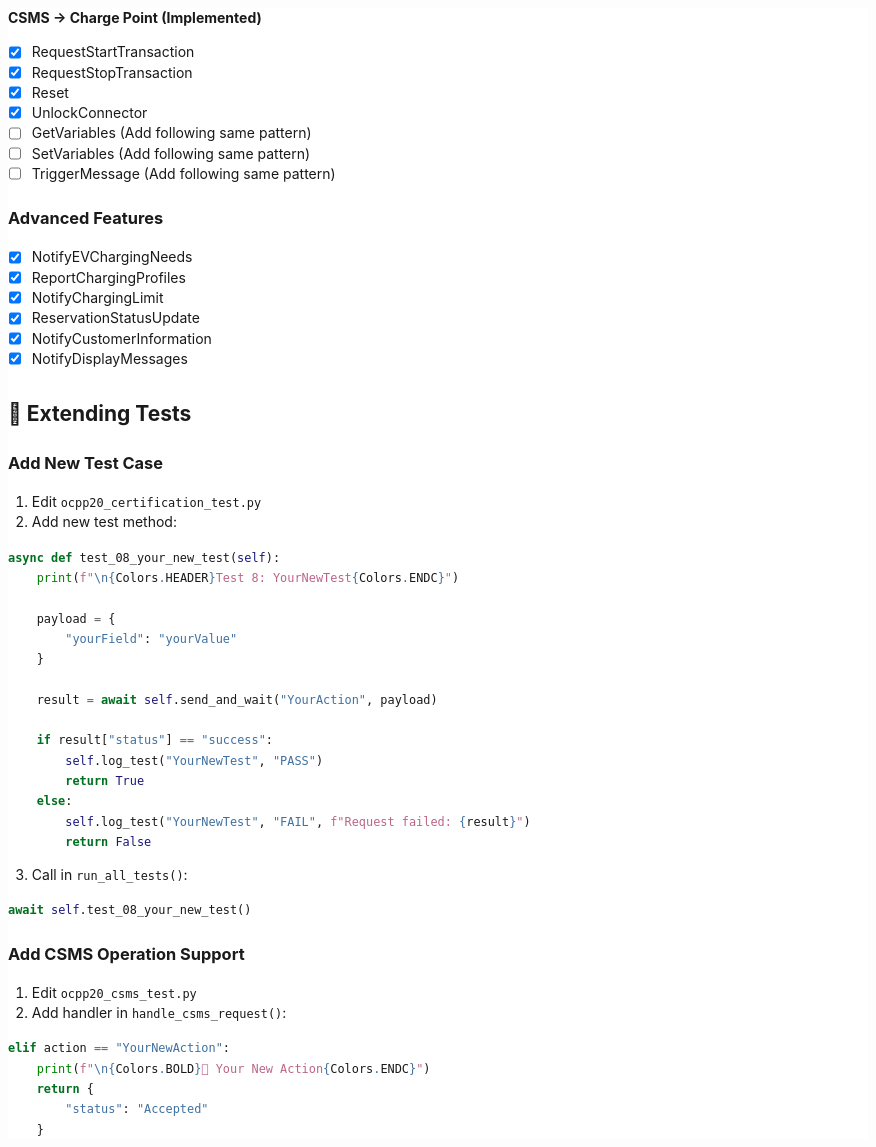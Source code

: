 **CSMS → Charge Point (Implemented)**
- [x] RequestStartTransaction
- [x] RequestStopTransaction
- [x] Reset
- [x] UnlockConnector
- [ ] GetVariables (Add following same pattern)
- [ ] SetVariables (Add following same pattern)
- [ ] TriggerMessage (Add following same pattern)

### Advanced Features
- [x] NotifyEVChargingNeeds
- [x] ReportChargingProfiles
- [x] NotifyChargingLimit
- [x] ReservationStatusUpdate
- [x] NotifyCustomerInformation
- [x] NotifyDisplayMessages

## 🔧 Extending Tests

### Add New Test Case

1. Edit `ocpp20_certification_test.py`
2. Add new test method:

```python
async def test_08_your_new_test(self):
    print(f"\n{Colors.HEADER}Test 8: YourNewTest{Colors.ENDC}")

    payload = {
        "yourField": "yourValue"
    }

    result = await self.send_and_wait("YourAction", payload)

    if result["status"] == "success":
        self.log_test("YourNewTest", "PASS")
        return True
    else:
        self.log_test("YourNewTest", "FAIL", f"Request failed: {result}")
        return False
```

3. Call in `run_all_tests()`:
```python
await self.test_08_your_new_test()
```

### Add CSMS Operation Support

1. Edit `ocpp20_csms_test.py`
2. Add handler in `handle_csms_request()`:

```python
elif action == "YourNewAction":
    print(f"\n{Colors.BOLD}🎯 Your New Action{Colors.ENDC}")
    return {
        "status": "Accepted"
    }
```
